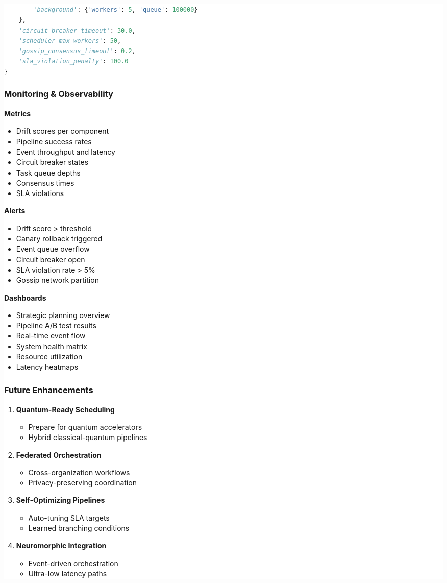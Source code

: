 ```python
        'background': {'workers': 5, 'queue': 100000}
    },
    'circuit_breaker_timeout': 30.0,
    'scheduler_max_workers': 50,
    'gossip_consensus_timeout': 0.2,
    'sla_violation_penalty': 100.0
}
```

### Monitoring & Observability

**Metrics**
- Drift scores per component
- Pipeline success rates
- Event throughput and latency
- Circuit breaker states
- Task queue depths
- Consensus times
- SLA violations

**Alerts**
- Drift score > threshold
- Canary rollback triggered
- Event queue overflow
- Circuit breaker open
- SLA violation rate > 5%
- Gossip network partition

**Dashboards**
- Strategic planning overview
- Pipeline A/B test results
- Real-time event flow
- System health matrix
- Resource utilization
- Latency heatmaps

### Future Enhancements

1. **Quantum-Ready Scheduling**
   - Prepare for quantum accelerators
   - Hybrid classical-quantum pipelines

2. **Federated Orchestration**
   - Cross-organization workflows
   - Privacy-preserving coordination

3. **Self-Optimizing Pipelines**
   - Auto-tuning SLA targets
   - Learned branching conditions

4. **Neuromorphic Integration**
   - Event-driven orchestration
   - Ultra-low latency paths
